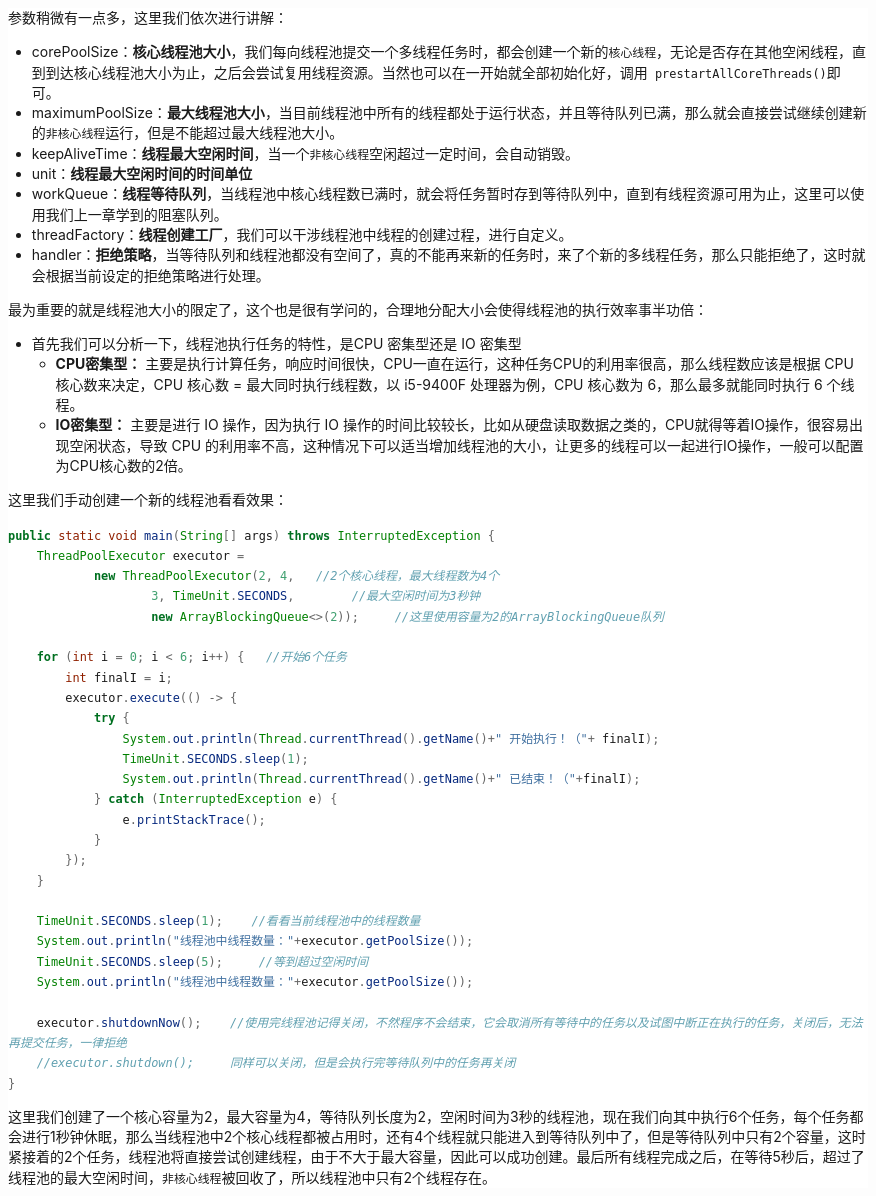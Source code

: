 ```java
```

参数稍微有一点多，这里我们依次进行讲解：

* corePoolSize：**核心线程池大小**，我们每向线程池提交一个多线程任务时，都会创建一个新的`核心线程`，无论是否存在其他空闲线程，直到到达核心线程池大小为止，之后会尝试复用线程资源。当然也可以在一开始就全部初始化好，调用` prestartAllCoreThreads()`即可。
* maximumPoolSize：**最大线程池大小**，当目前线程池中所有的线程都处于运行状态，并且等待队列已满，那么就会直接尝试继续创建新的`非核心线程`运行，但是不能超过最大线程池大小。
* keepAliveTime：**线程最大空闲时间**，当一个`非核心线程`空闲超过一定时间，会自动销毁。
* unit：**线程最大空闲时间的时间单位**
* workQueue：**线程等待队列**，当线程池中核心线程数已满时，就会将任务暂时存到等待队列中，直到有线程资源可用为止，这里可以使用我们上一章学到的阻塞队列。
* threadFactory：**线程创建工厂**，我们可以干涉线程池中线程的创建过程，进行自定义。
* handler：**拒绝策略**，当等待队列和线程池都没有空间了，真的不能再来新的任务时，来了个新的多线程任务，那么只能拒绝了，这时就会根据当前设定的拒绝策略进行处理。

最为重要的就是线程池大小的限定了，这个也是很有学问的，合理地分配大小会使得线程池的执行效率事半功倍：

* 首先我们可以分析一下，线程池执行任务的特性，是CPU 密集型还是 IO 密集型
  * **CPU密集型：** 主要是执行计算任务，响应时间很快，CPU一直在运行，这种任务CPU的利用率很高，那么线程数应该是根据 CPU 核心数来决定，CPU 核心数 = 最大同时执行线程数，以 i5-9400F 处理器为例，CPU 核心数为 6，那么最多就能同时执行 6 个线程。
  * **IO密集型：** 主要是进行 IO 操作，因为执行 IO 操作的时间比较较长，比如从硬盘读取数据之类的，CPU就得等着IO操作，很容易出现空闲状态，导致 CPU 的利用率不高，这种情况下可以适当增加线程池的大小，让更多的线程可以一起进行IO操作，一般可以配置为CPU核心数的2倍。

这里我们手动创建一个新的线程池看看效果：

```java
public static void main(String[] args) throws InterruptedException {
    ThreadPoolExecutor executor =
            new ThreadPoolExecutor(2, 4,   //2个核心线程，最大线程数为4个
                    3, TimeUnit.SECONDS,        //最大空闲时间为3秒钟
                    new ArrayBlockingQueue<>(2));     //这里使用容量为2的ArrayBlockingQueue队列

    for (int i = 0; i < 6; i++) {   //开始6个任务
        int finalI = i;
        executor.execute(() -> {
            try {
                System.out.println(Thread.currentThread().getName()+" 开始执行！（"+ finalI);
                TimeUnit.SECONDS.sleep(1);
                System.out.println(Thread.currentThread().getName()+" 已结束！（"+finalI);
            } catch (InterruptedException e) {
                e.printStackTrace();
            }
        });
    }

    TimeUnit.SECONDS.sleep(1);    //看看当前线程池中的线程数量
    System.out.println("线程池中线程数量："+executor.getPoolSize());
    TimeUnit.SECONDS.sleep(5);     //等到超过空闲时间
    System.out.println("线程池中线程数量："+executor.getPoolSize());

    executor.shutdownNow();    //使用完线程池记得关闭，不然程序不会结束，它会取消所有等待中的任务以及试图中断正在执行的任务，关闭后，无法再提交任务，一律拒绝
  	//executor.shutdown();     同样可以关闭，但是会执行完等待队列中的任务再关闭
}
```

这里我们创建了一个核心容量为2，最大容量为4，等待队列长度为2，空闲时间为3秒的线程池，现在我们向其中执行6个任务，每个任务都会进行1秒钟休眠，那么当线程池中2个核心线程都被占用时，还有4个线程就只能进入到等待队列中了，但是等待队列中只有2个容量，这时紧接着的2个任务，线程池将直接尝试创建线程，由于不大于最大容量，因此可以成功创建。最后所有线程完成之后，在等待5秒后，超过了线程池的最大空闲时间，`非核心线程`被回收了，所以线程池中只有2个线程存在。
